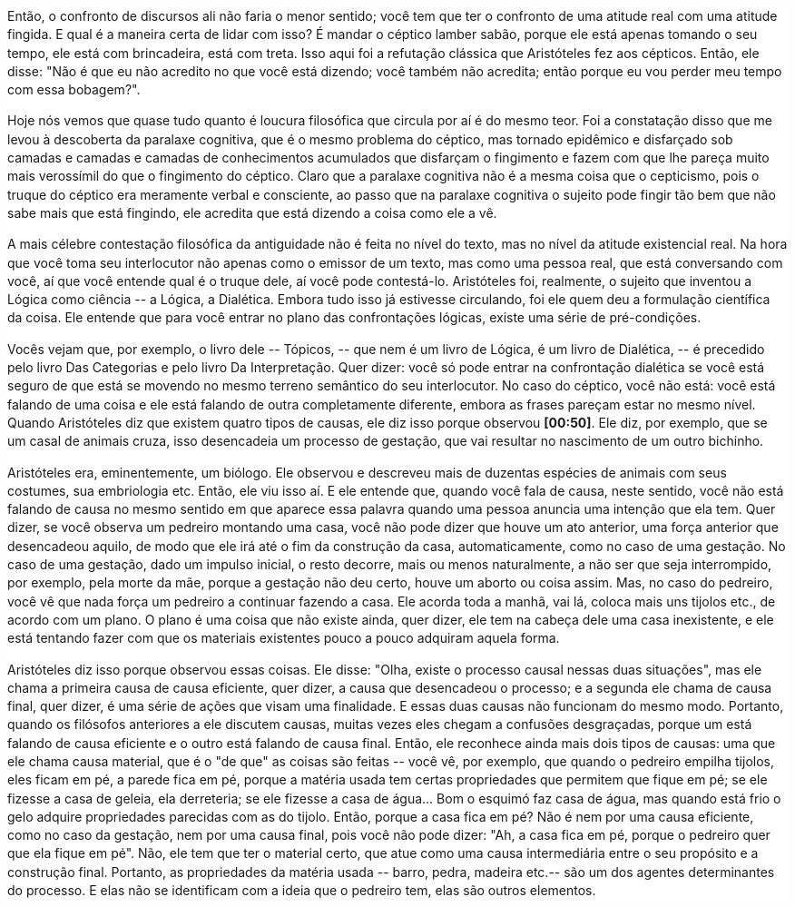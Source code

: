 Então, o confronto de discursos ali não faria o menor sentido; você tem que ter o confronto de uma atitude real com uma atitude fingida. E qual é a maneira certa de lidar com isso? É mandar o céptico lamber sabão, porque ele está apenas tomando o seu tempo, ele está com brincadeira, está com treta. Isso aqui foi a refutação clássica que Aristóteles fez aos cépticos. Então, ele disse: "Não é que eu não acredito no que você está dizendo; você também não acredita; então porque eu vou perder meu tempo com essa bobagem?".

Hoje nós vemos que quase tudo quanto é loucura filosófica que circula por aí é do mesmo teor. Foi a constatação disso que me levou à descoberta da paralaxe cognitiva, que é o mesmo problema do céptico, mas tornado epidêmico e disfarçado sob camadas e camadas e camadas de conhecimentos acumulados que disfarçam o fingimento e fazem com que lhe pareça muito mais verossímil do que o fingimento do céptico. Claro que a paralaxe cognitiva não é a mesma coisa que o cepticismo, pois o truque do céptico era meramente verbal e consciente, ao passo que na paralaxe cognitiva o sujeito pode fingir tão bem que não sabe mais que está fingindo, ele acredita que está dizendo a coisa como ele a vê.

A mais célebre contestação filosófica da antiguidade não é feita no nível do texto, mas no nível da atitude existencial real. Na hora que você toma seu interlocutor não apenas como o emissor de um texto, mas como uma pessoa real, que está conversando com você, aí que você entende qual é o truque dele, aí você pode contestá-lo. Aristóteles foi, realmente, o sujeito que inventou a Lógica como ciência -- a Lógica, a Dialética. Embora tudo isso já estivesse circulando, foi ele quem deu a formulação científica da coisa. Ele entende que para você entrar no plano das confrontações lógicas, existe uma série de pré-condições.

Vocês vejam que, por exemplo, o livro dele -- Tópicos, -- que nem é um livro de Lógica, é um livro de Dialética, -- é precedido pelo livro Das Categorias e pelo livro Da Interpretação. Quer dizer: você só pode entrar na confrontação dialética se você está seguro de que está se movendo no mesmo terreno semântico do seu interlocutor. No caso do céptico, você não está: você está falando de uma coisa e ele está falando de outra completamente diferente, embora as frases pareçam estar no mesmo nível. Quando Aristóteles diz que existem quatro tipos de causas, ele diz isso porque observou **\[00:50\]**. Ele diz, por exemplo, que se um casal de animais cruza, isso desencadeia um processo de gestação, que vai resultar no nascimento de um outro bichinho.

Aristóteles era, eminentemente, um biólogo. Ele observou e descreveu mais de duzentas espécies de animais com seus costumes, sua embriologia etc. Então, ele viu isso aí. E ele entende que, quando você fala de causa, neste sentido, você não está falando de causa no mesmo sentido em que aparece essa palavra quando uma pessoa anuncia uma intenção que ela tem. Quer dizer, se você observa um pedreiro montando uma casa, você não pode dizer que houve um ato anterior, uma força anterior que desencadeou aquilo, de modo que ele irá até o fim da construção da casa, automaticamente, como no caso de uma gestação. No caso de uma gestação, dado um impulso inicial, o resto decorre, mais ou menos naturalmente, a não ser que seja interrompido, por exemplo, pela morte da mãe, porque a gestação não deu certo, houve um aborto ou coisa assim. Mas, no caso do pedreiro, você vê que nada força um pedreiro a continuar fazendo a casa. Ele acorda toda a manhã, vai lá, coloca mais uns tijolos etc., de acordo com um plano. O plano é uma coisa que não existe ainda, quer dizer, ele tem na cabeça dele uma casa inexistente, e ele está tentando fazer com que os materiais existentes pouco a pouco adquiram aquela forma.

Aristóteles diz isso porque observou essas coisas. Ele disse: "Olha, existe o processo causal nessas duas situações", mas ele chama a primeira causa de causa eficiente, quer dizer, a causa que desencadeou o processo; e a segunda ele chama de causa final, quer dizer, é uma série de ações que visam uma finalidade. E essas duas causas não funcionam do mesmo modo. Portanto, quando os filósofos anteriores a ele discutem causas, muitas vezes eles chegam a confusões desgraçadas, porque um está falando de causa eficiente e o outro está falando de causa final. Então, ele reconhece ainda mais dois tipos de causas: uma que ele chama causa material, que é o "de que" as coisas são feitas -- você vê, por exemplo, que quando o pedreiro empilha tijolos, eles ficam em pé, a parede fica em pé, porque a matéria usada tem certas propriedades que permitem que fique em pé; se ele fizesse a casa de geleia, ela derreteria; se ele fizesse a casa de água\... Bom o esquimó faz casa de água, mas quando está frio o gelo adquire propriedades parecidas com as do tijolo. Então, porque a casa fica em pé? Não é nem por uma causa eficiente, como no caso da gestação, nem por uma causa final, pois você não pode dizer: "Ah, a casa fica em pé, porque o pedreiro quer que ela fique em pé". Não, ele tem que ter o material certo, que atue como uma causa intermediária entre o seu propósito e a construção final. Portanto, as propriedades da matéria usada -- barro, pedra, madeira etc.-- são um dos agentes determinantes do processo. E elas não se identificam com a ideia que o pedreiro tem, elas são outros elementos.
